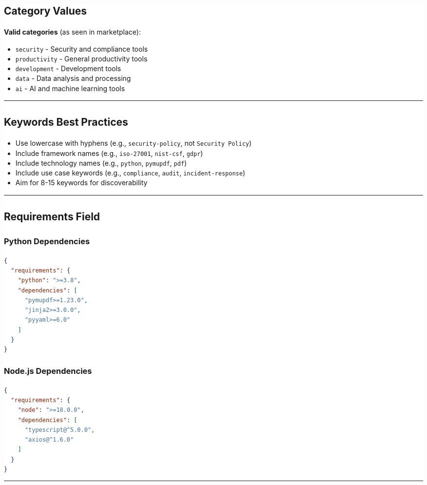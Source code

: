 
## Category Values

**Valid categories** (as seen in marketplace):
- `security` - Security and compliance tools
- `productivity` - General productivity tools
- `development` - Development tools
- `data` - Data analysis and processing
- `ai` - AI and machine learning tools

---

## Keywords Best Practices

- Use lowercase with hyphens (e.g., `security-policy`, not `Security Policy`)
- Include framework names (e.g., `iso-27001`, `nist-csf`, `gdpr`)
- Include technology names (e.g., `python`, `pymupdf`, `pdf`)
- Include use case keywords (e.g., `compliance`, `audit`, `incident-response`)
- Aim for 8-15 keywords for discoverability

---

## Requirements Field

### Python Dependencies

```json
{
  "requirements": {
    "python": ">=3.8",
    "dependencies": [
      "pymupdf>=1.23.0",
      "jinja2>=3.0.0",
      "pyyaml>=6.0"
    ]
  }
}
```

### Node.js Dependencies

```json
{
  "requirements": {
    "node": ">=18.0.0",
    "dependencies": [
      "typescript@^5.0.0",
      "axios@^1.6.0"
    ]
  }
}
```

---